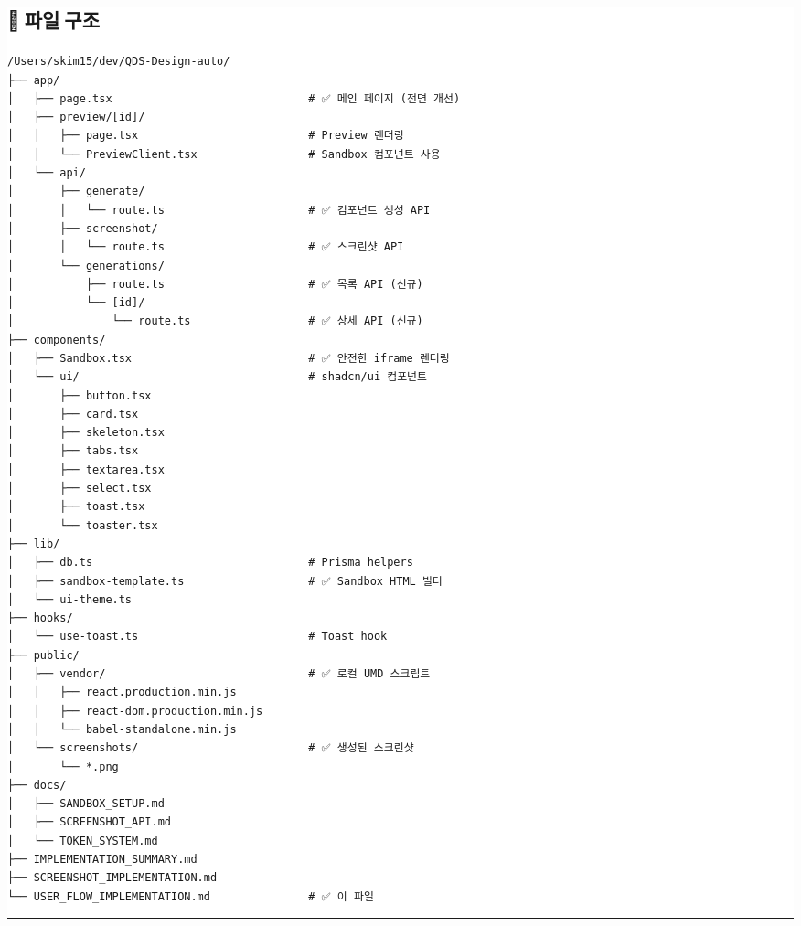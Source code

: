 ## 📁 파일 구조

```
/Users/skim15/dev/QDS-Design-auto/
├── app/
│   ├── page.tsx                              # ✅ 메인 페이지 (전면 개선)
│   ├── preview/[id]/
│   │   ├── page.tsx                          # Preview 렌더링
│   │   └── PreviewClient.tsx                 # Sandbox 컴포넌트 사용
│   └── api/
│       ├── generate/
│       │   └── route.ts                      # ✅ 컴포넌트 생성 API
│       ├── screenshot/
│       │   └── route.ts                      # ✅ 스크린샷 API
│       └── generations/
│           ├── route.ts                      # ✅ 목록 API (신규)
│           └── [id]/
│               └── route.ts                  # ✅ 상세 API (신규)
├── components/
│   ├── Sandbox.tsx                           # ✅ 안전한 iframe 렌더링
│   └── ui/                                   # shadcn/ui 컴포넌트
│       ├── button.tsx
│       ├── card.tsx
│       ├── skeleton.tsx
│       ├── tabs.tsx
│       ├── textarea.tsx
│       ├── select.tsx
│       ├── toast.tsx
│       └── toaster.tsx
├── lib/
│   ├── db.ts                                 # Prisma helpers
│   ├── sandbox-template.ts                   # ✅ Sandbox HTML 빌더
│   └── ui-theme.ts
├── hooks/
│   └── use-toast.ts                          # Toast hook
├── public/
│   ├── vendor/                               # ✅ 로컬 UMD 스크립트
│   │   ├── react.production.min.js
│   │   ├── react-dom.production.min.js
│   │   └── babel-standalone.min.js
│   └── screenshots/                          # ✅ 생성된 스크린샷
│       └── *.png
├── docs/
│   ├── SANDBOX_SETUP.md
│   ├── SCREENSHOT_API.md
│   └── TOKEN_SYSTEM.md
├── IMPLEMENTATION_SUMMARY.md
├── SCREENSHOT_IMPLEMENTATION.md
└── USER_FLOW_IMPLEMENTATION.md               # ✅ 이 파일
```

---
